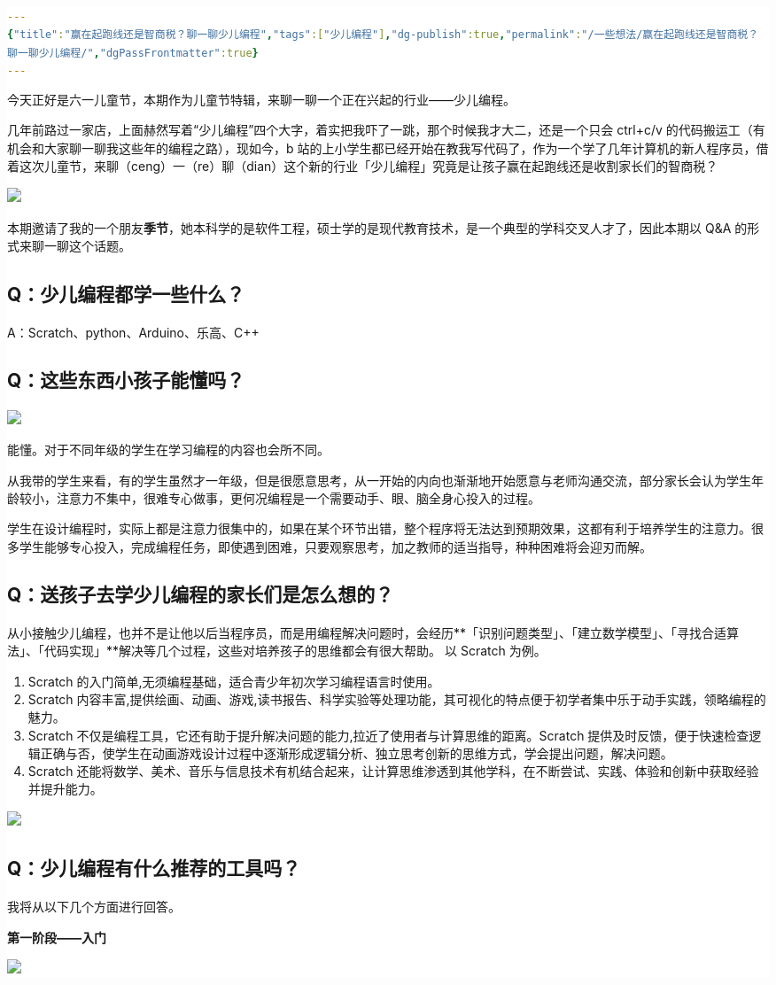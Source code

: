 ```yaml
---
{"title":"赢在起跑线还是智商税？聊一聊少儿编程","tags":["少儿编程"],"dg-publish":true,"permalink":"/一些想法/赢在起跑线还是智商税？聊一聊少儿编程/","dgPassFrontmatter":true}
---
```



今天正好是六一儿童节，本期作为儿童节特辑，来聊一聊一个正在兴起的行业——少儿编程。

几年前路过一家店，上面赫然写着“少儿编程”四个大字，着实把我吓了一跳，那个时候我才大二，还是一个只会 ctrl+c/v 的代码搬运工（有机会和大家聊一聊我这些年的编程之路），现如今，b 站的上小学生都已经开始在教我写代码了，作为一个学了几年计算机的新人程序员，借着这次儿童节，来聊（ceng）一（re）聊（dian）这个新的行业「少儿编程」究竟是让孩子赢在起跑线还是收割家长们的智商税？

![](<https://cdn.ytools.xyz/uPic/8i9Zclunnamed%20(1).png>)

本期邀请了我的一个朋友**季节**，她本科学的是软件工程，硕士学的是现代教育技术，是一个典型的学科交叉人才了，因此本期以 Q&A 的形式来聊一聊这个话题。

## Q：少儿编程都学一些什么？

A：Scratch、python、Arduino、乐高、C++

## Q：这些东西小孩子能懂吗？

![](https://cdn.ytools.xyz/uPic/oS81HPimage.png)

能懂。对于不同年级的学生在学习编程的内容也会所不同。

从我带的学生来看，有的学生虽然才一年级，但是很愿意思考，从一开始的内向也渐渐地开始愿意与老师沟通交流，部分家长会认为学生年龄较小，注意力不集中，很难专心做事，更何况编程是一个需要动手、眼、脑全身心投入的过程。

学生在设计编程时，实际上都是注意力很集中的，如果在某个环节出错，整个程序将无法达到预期效果，这都有利于培养学生的注意力。很多学生能够专心投入，完成编程任务，即使遇到困难，只要观察思考，加之教师的适当指导，种种困难将会迎刃而解。

## Q：送孩子去学少儿编程的家长们是怎么想的？

从小接触少儿编程，也并不是让他以后当程序员，而是用编程解决问题时，会经历**「识别问题类型」、「建立数学模型」、「寻找合适算法」、「代码实现」**解决等几个过程，这些对培养孩子的思维都会有很大帮助。
以 Scratch 为例。

1. Scratch 的入门简单,无须编程基础，适合青少年初次学习编程语言时使用。
2. Scratch 内容丰富,提供绘画、动画、游戏,读书报告、科学实验等处理功能，其可视化的特点便于初学者集中乐于动手实践，领略编程的魅力。
3. Scratch 不仅是编程工具，它还有助于提升解决问题的能力,拉近了使用者与计算思维的距离。Scratch 提供及时反馈，便于快速检查逻辑正确与否，使学生在动画游戏设计过程中逐渐形成逻辑分析、独立思考创新的思维方式，学会提出问题，解决问题。
4. Scratch 还能将数学、美术、音乐与信息技术有机结合起来，让计算思维渗透到其他学科，在不断尝试、实践、体验和创新中获取经验并提升能力。

![](<https://cdn.ytools.xyz/uPic/Iju6xrimage%20(1).png>)

## Q：少儿编程有什么推荐的工具吗？

我将从以下几个方面进行回答。

**第一阶段——入门**

![](<https://cdn.ytools.xyz/uPic/ljYsLMimage%20(2).png>)
